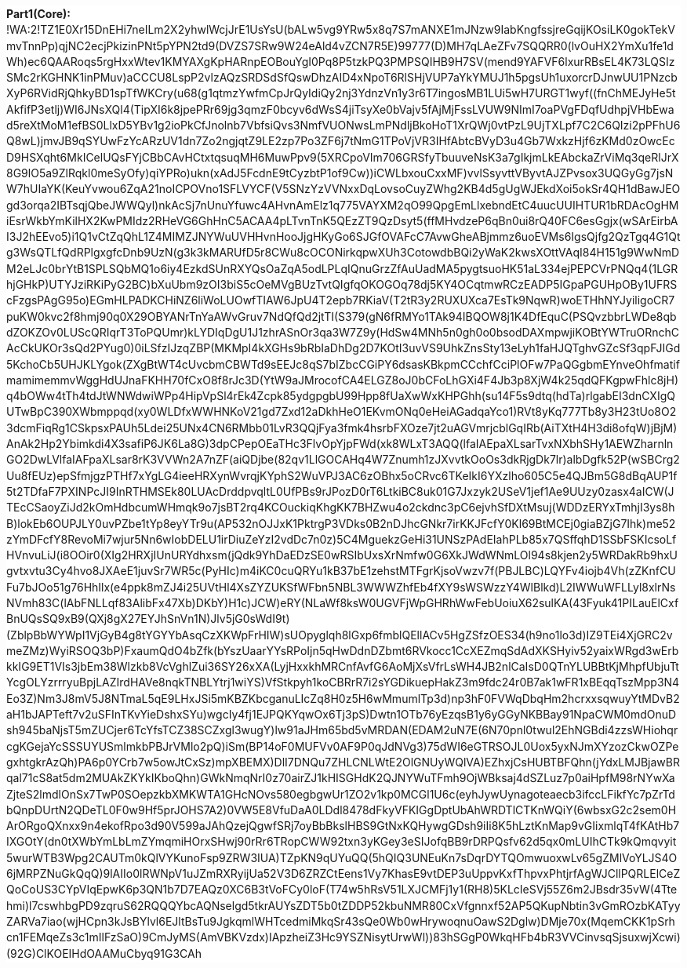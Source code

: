   **Part1(Core):**
!WA:2!TZ1E0Xr15DnEHi7neILm2X2yhwlWcjJrE1UsYsU(bALw5vg9YRw5x8q7S7mANXE1mJNzw9IabKngfssjreGqijKOsiLK0gokTekVmvTnnPp)qjNC2ecjPkizinPNt5pYPN2td9(DVZS7SRw9W24eAld4vZCN7R5E)99777(D)MH7qLAeZFv7SQQRR0(lvOuHX2YmXu1fe1dWh)ec6QAARoqs5rgHxxWtev1KMYAXgKpHARnpEOBouYgI0Pq8P5tzkPQ3PMPSQIHB9H7SV(mend9YAFVF6lxurRBsEL4K73LQSIzSMc2rKGHNK1inPMuv)aCCCU8LspP2vlzAQzSRDSdSfQswDhzAID4xNpoT6RlSHjVUP7aYkYMUJ1h5pgsUh1uxorcrDJnwUU1PNzcbXyP6RVidRjQhkyBD1spTfWKCry(u68(g1qtmzYwfmCpJrQyIdiQy2nj3YdnzVn1y3r6T7ingosMB1LUi5wH7URGT1wyf((fnChMEJyHe5tAkfifP3etlj)WI6JNsXQl4(TipXI6k8jpePRr69jg3qmzF0bcyv6dWsS4jiTsyXe0bVajv5fAjMjFssLVUW9NImI7oaPVgFDqfUdhpjVHbEwad5reXtMoM1efBS0LlxD5YBv1g2ioPkCfJnolnb7VbfsiQvs3NmfVUONwsLmPNdljBkoHoT1XrQWj0vtPzL9UjTXLpf7C2C6QIzi2pPFhU6Q8wL)jmvJB9qSYUwFzYcARzUV1dn7Zo2ngjqtZ9LE2zp7Po3ZF6j7tNmG1TPoVjVR3IHfAbtcBVyD3u4Gb7WxkzHjf6zKMd0zOwcEcD9HSXqht6MkICelUQsFYjCBbCAvHCtxtqsuqMH6MuwPpv9(5XRCpoVIm706GRSfyTbuuveNsK3a7gIkjmLkEAbckaZrViMq3qeRlJrX8G9lO5a9ZlRqkl0meSyOfy)qiYPRo)ukn(xAdJ5FcdnE9tCyzbtP1of9Cw))iCWLbxouCxxMF)vvlSsyvttVByvtAJZPvsox3UQGyGg7jsNW7hUIaYK(KeuYvwou6ZqA21noICPOVno1SFLVYCF(V5SNzYzVVNxxDqLovsoCuyZWhg2KB4d5gUgWJEkdXoi5okSr4QH1dBawJEOgd3orqa2IBTsqjQbeJWWQyl)nkAcSj7nUnuYfuwc4AHvnAmElz1q775VAYXM2qO99QpgEmLlxebndEtC4uucUUIHTUR1bRDAcOgHMiEsrWkbYmKilHX2KwPMIdz2RHeVG6GhHnC5ACAA4pLTvnTnK5QEzZT9QzDsyt5(ffMHvdzeP6qBn0ui8rQ40FC6esGgjx(wSArEirbAI3J2hEEvo5)i1Q1vCtZqQhL1Z4MIMZJNYWuUVHHvnHooJjgHKyGo6SJGfOVAFcC7AvwGheABjmmz6uoEVMs6IgsQjfg2QzTgq4G1Qtg3WsQTLfQdRPlgxgfcDnb9UzN(g3k3kMARUfD5r8CWu8cOCONirkqpwXUh3CotowdbBQi2yWaK2kwsXOttVAqI84H151g9WwNmDM2eLJc0brYtB1SPLSQbMQ1o6iy4EzkdSUnRXYQsOaZqA5odLPLqIQnuGrzZfAuUadMA5pygtsuoHK51aL334ejPEPCVrPNQq4(1LGRhjGHkP)UTYJziRKiPyG2BC)bXuUbm9zOI3biS5cOeMVgBUzTvtQIgfqOKOGOq78dj5KY4OCqtmwRCzEADP5IGpaPGUHpOBy1UFRScFzgsPAgG95o)EGmHLPADKCHiNZ6liWoLUOwfTIAW6JpU4T2epb7RKiaV(T2tR3y2RUXUXca7EsTk9NqwR)woETHhNYJyiligoCR7puKW0kvc2f8hmj90q0X29OBYANrTnYaAWvGruv7NdQfQd2jtTI(S379(gN6fRMYo1TAk94IBQOW8j1K4DfEquC(PSQvzbbrLWDe8qbdZOKZOv0LUScQRIqrT3ToPQUmr)kLYDIqDgU1J1zhrASnOr3qa3W7Z9y(HdSw4MNh5n0gh0o0bsodDAXmpwjiKOBtYWTruORnchCAcCkUKOr3sQd2PYug0)0iLSfzIJzqZBP(MKMpI4kXGHs9bRbIaDhDg2D7KOtI3uvVS9UhkZnsSty13eLyh1faHJQTghvGZcSf3qpFJIGd5KchoCb5UHJKLYgok(ZXgBtWT4cUvcbmCBWTd9sEEJc8qS7bIZbcCGiPY6dsasKBkpmCCchfCciPlOFw7PaQGgbmEYnveOhfmatifmamimemmvWggHdUJnaFKHH70fCxO8f8rJc3D(YtW9aJMrocofCA4ELGZ8oJ0bCFoLhGXi4F4Jb3p8XjW4k25qdQFKgpwFhlc8jH)q4bOWw4tTh4tdJtWNWdwiWPp4HipVpSl4rEk4Zcpk85ydgpgbU99Hpp8fUaXwWxKHPGhh(su14F5s9dtq(hdTa)rlgabEI3dnCXIgQUTwBpC390XWbmppqd(xy0WLDfxWWHNKoV21gd7Zxd12aDkhHeO1EKvmONq0eHeiAGadqaYco1)RVt8yKq777Tb8y3H23tUo8O23dcmFiqRg1CSkpsxPAUh5Ldei25UNx4CN6RMbb01LvR3QQjFya3fmk4hsrbFXOze7jt2uAGVmrjcblGqIRb(AiTXtH4H3di8ofqW)jBjM)AnAk2Hp2Ybimkdi4X3safiP6JK6La8G)3dpCPepOEaTHc3FlvOpYjpFWd(xk8WLxT3AQQ(lfaIAEpaXLsarTvxNXbhSHy1AEWZharnlnGO2DwLVlfaIAFpaXLsar8rK3VVWn2A7nZF(aiQDjbe(82qv1LlGOCAHq4W7Znumh1zJXvvtkOoOs3dkRjgDk7lr)albDgfk52P(wSBCrg2Uu8fEUz)epSfmjgzPTHf7xYgLG4ieeHRXynWvrqjKYphS2WuVPJ3AC6zOBhx5oCRvc6TKeIkI6YXzlho605C5e4QJBm5G8dBqAUP1f5t2TDfaF7PXINPcJI9InRTHMSEk80LUAcDrddpvqltL0UfPBs9rJPozD0rT6LtkiBC8uk01G7Jxzyk2USeV1jef1Ae9UUzy0zasx4aICW(JTEcCSaoyZiJd2kOmHdbcumWHmqk9o7jsBT2rq4KCOuckiqKhgKK7BHZwu4o2ckdnc3pC6ejvhSfDXtMsuj(WDDzERYxTmhjI3ys8hB)lokEb6OUPJLY0uvPZbe1tYp8eyYTr9u(AP532nOJJxK1PktrgP3VDks0B2nDJhcGNkr7irKKJFcfY0Kl69BtMCEj0giaBZjG7Ihk)me52zYmDFcfY8RevoMi7wjur5Nn6wIobDELU1irDiuZeYzI2vdDc7n0z)5C4MguekzGeHi31UNSzPAdEIahPLb85x7QSffqhD1SSbFSKIcsoLfHVnvuLiJ(i8OOir0(XIg2HRXjIUnURYdhxsm(jQdk9YhDaEDzSE0wRSIbUxsXrNmfw0G6XkJWdWNmLOl94s8kjen2y5WRDakRb9hxUgvtxvtu3Cy4hvo8JXAeE1juvSr7WR5c(PyHIc)m4iKC0cuQRYu1kB37bE1zehstMTFgrKjsoVwzv7f(PBJLBC)LQYFv4iojb4Vh(zZKnfCUFu7bJOo51g76HhIlx(e4ppk8mZJ4i25UVtHl4XsZYZUKSfWFbn5NBL3WWWZhfEb4fXY9sWSWzzY4WlBlkd)L2IWWuWFLLyl8xlrNsNVmh83C(lAbFNLLqf83AlibFx47Xb)DKbY)H1c)JCW)eRY(NLaWf8ksW0UGVFjWpGHRhWwFebUoiuX62sulKA(43Fyuk41PILauElCxfBnUQsSQ9xB9(QXj8gX27EYJhSnVn1N)Jlv5jG0sWdI9t)(ZblpBbWYWpI1VjGyB4g8tYGYYbAsqCzXKWpFrHIW)sUOpyglqh8lGxp6fmblQEllACv5HgZSfzOES34(h9no1lo3d)IZ9TEi4XjGRC2vmeZMz)WyiRSOQ3bP)FxaumQdO4bZfk(bYszUaarYYsRPoIjn5qHwDdnDZbmt6RVkocc1CcXEZmqSdAdXKSHyiv52yaixWRgd3wErbkkIG9ET1VIs3jbEm38Wlzkb8VcVghlZui36SY26xXA(LyjHxxkhMRCnfAvfG6AoMjXsVfrLsWH4JB2nlCaIsD0QTnYLUBBtKjMhpfUbjuTtYcgOLYzrrryuBpjLAZIrdHAVe8nqkTNBLYtrj1wiYS)VfStkpyh1koCBRrR7i2sYGDikuepHakZ3m9fdc24r0B7ak1wFR1xBEqqTszMpp3N4Eo3Z)Nm3J8mV5J8NTmaL5qE9LHxJSi5mKBZKbcganuLIcZq8H0z5H6wMmumlTp3d)np3hF0FVWqDbqHm2hcrxxsqwuyYtMDvB2aH1bJAPTeft7v2uSFInTKvYieDshxSYu)wgcIy4fj1EJPQKYqwOx6Tj3pS)Dwtn1OTb76yEzqsB1y6yGGyNKBBay91NpaCWM0mdOnuDsh945baNjsT5mZUCjer6TcYfsTCZ38SCZxgl3wugY)lw91aJHm65bd5vMRDAN(EDAM2uN7E(6N70pnl0twul2EhNGBdi4zzsWHiohqrcgKGejaYcSSSUYUSmlmkbPBJrVMlo2pQ)iSm(BP14oF0MUFVv0AF9P0qJdNVg3)75dWI6eGTRSOJL0Uox5yxNJmXYzozCkwOZPegxhtgkrAzQh)PA6p0YCrb7w5owJtCxSz)mpXBEMX)DlI7DNQu7ZHLCNLWtE2OlGNUyWQlVA)EZhxjCsHUBTBFQhn(jYdxLMJBjawBRqal71cS8at5dm2MUAkZKYkIKboQhn)GWkNmqNrI0z70airZJ1kHISGHdK2QJNYWuTFmh9OjWBksaj4dSZLuz7p0aiHpfM98rNYwXaZjteS2lmdlOnSx7TwP0SOepzkbXMKWTA1GHcNOvs580egbgwUr1ZO2v1kp0MCGl1U6c(eyhJywUynagoteaecb3ifccLFikfYc7pZrTdbQnpDUrtN2QDeTL0F0w9Hf5prJOHS7A2)0VW5E8VfuDaA0LDdl8478dFkyVFKIGgDptUbAhWRDTlCTKnWQiY(6wbsxG2c2sem0HArORgoQXnxx9n4ekofRpo3d90V599aJAhQzejQgwfSRj7oyBbBkslHBS9GtNxKQHywgGDsh9iIi8K5hLztKnMap9vGIixmlqT4fKAtHb7IXGOtY(dn0tXWbYmLbLmZYmqmiHOrxSHwj90rRr6TRopCWW92txn3yKGey3eSIJofqBB9rDRPQsfv62d5qx0mLUIhCTk9kQmqvyit5wurWTB3Wpg2CAUTm0kQlVYKunoFsp9ZRW3IUA)TZpKN9qUYuQQ(5hQIQ3UNEuKn7sDqrDYTQOmwuoxwLv65gZMlVoYLJS4O6jMRPZNuGkQqQ)9lAIIo0lRWNpV1uJZmRXRyijUa52V3D6ZRZCtEens1Vy7KhasE9vtDEP3uUppvKxfThpvxPhtjrfAgWJCllPQRLElCeZQoCoUS3CYpVIqEpwK6p3QN1b7D7EAQz0XC6B3tVoFCy0loF(T74w5hRsV51LXJCMFj1y1(RH8)5KLcIeSVj55Z6m2JBsdr35vW(4Ttehmi)l7cswhbgPD9zqruS62RQQQYbcAQNselgd5tkrAUYsZDT5b0tZDDP52kbuNMR80CxVfgnnxf52AP5QKupNbtin3vGmROzbKATyyZARVa7iao(wjHCpn3kJsBYlvl6EJltBsTu9JgkqmlWHTcedmiMkqSr43sQe0Wb0wHrywoqnuOawS2Dglw)DMje70x(MqemCKK1pSrhcn1FEMqeZs3c1mIlFzSaO)9CmJyMS(AmVBKVzdx)IApzheiZ3Hc9YSZNisytUrwWl))83hSGgP0WkqHFb4bR3VVCinvsqSjsuxwjXcwi)(92G)ClKOEIHdOAAMuCbyq91G3CAh